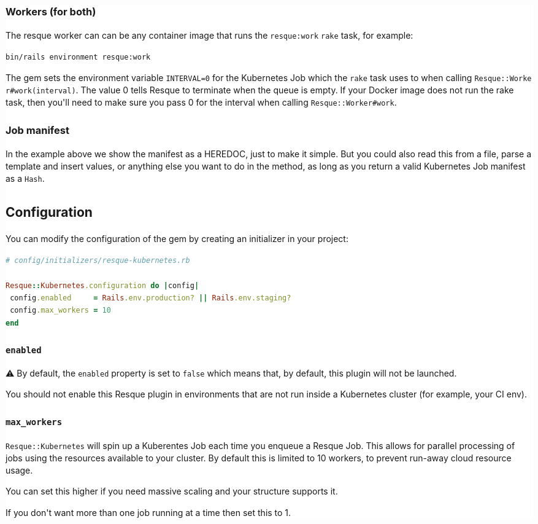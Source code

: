 ### Workers (for both)

The resque worker can can be any container image that runs the `resque:work`
`rake` task, for example:

```bash
bin/rails environment resque:work
```

The gem sets the environment variable `INTERVAL=0` for the Kubernetes Job which
the `rake` task uses to when calling `Resque::Worker#work(interval)`. The value
0 tells Resque to terminate when the queue is empty. If your Docker image does
not run the rake task, then you'll need to make sure you pass 0 for the interval
when calling `Resque::Worker#work`.

### Job manifest

In the example above we show the manifest as a HEREDOC, just to make it
simple. But you could also read this from a file, parse a template and insert
values, or anything else you want to do in the method, as long as you return
a valid Kubernetes Job manifest as a `Hash`.

## Configuration

You can modify the configuration of the gem by creating an initializer in
your project:

```ruby
# config/initializers/resque-kubernetes.rb

Resque::Kubernetes.configuration do |config|
 config.enabled     = Rails.env.production? || Rails.env.staging?
 config.max_workers = 10
end
```

### `enabled`

⚠️ By default, the `enabled` property is set to `false` which means that, by
default, this plugin will not be launched.

You should not enable this Resque plugin in environments that are not run inside
a Kubernetes cluster (for example, your CI env).

### `max_workers`

`Resque::Kubernetes` will spin up a Kuberentes Job each time you enqueue a
Resque Job. This allows for parallel processing of jobs using the resources
available to your cluster. By default this is limited to 10 workers, to prevent
run-away cloud resource usage.

You can set this higher if you need massive scaling and your structure supports
it.

If you don't want more than one job running at a time then set this to 1.
